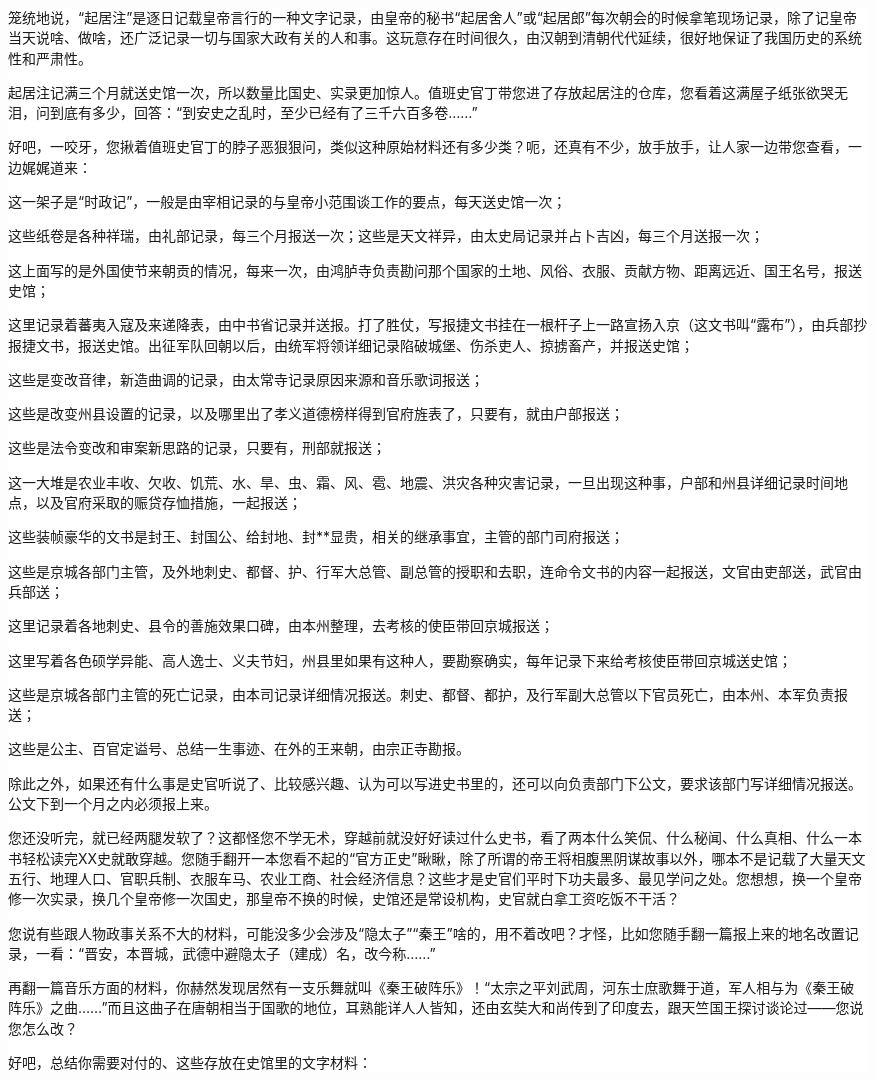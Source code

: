
笼统地说，“起居注”是逐日记载皇帝言行的一种文字记录，由皇帝的秘书“起居舍人”或“起居郎”每次朝会的时候拿笔现场记录，除了记皇帝当天说啥、做啥，还广泛记录一切与国家大政有关的人和事。这玩意存在时间很久，由汉朝到清朝代代延续，很好地保证了我国历史的系统性和严肃性。


起居注记满三个月就送史馆一次，所以数量比国史、实录更加惊人。值班史官丁带您进了存放起居注的仓库，您看着这满屋子纸张欲哭无泪，问到底有多少，回答：“到安史之乱时，至少已经有了三千六百多卷……”


好吧，一咬牙，您揪着值班史官丁的脖子恶狠狠问，类似这种原始材料还有多少类？呃，还真有不少，放手放手，让人家一边带您查看，一边娓娓道来：


这一架子是“时政记”，一般是由宰相记录的与皇帝小范围谈工作的要点，每天送史馆一次；


这些纸卷是各种祥瑞，由礼部记录，每三个月报送一次；这些是天文祥异，由太史局记录并占卜吉凶，每三个月送报一次；


这上面写的是外国使节来朝贡的情况，每来一次，由鸿胪寺负责勘问那个国家的土地、风俗、衣服、贡献方物、距离远近、国王名号，报送史馆；


这里记录着蕃夷入寇及来递降表，由中书省记录并送报。打了胜仗，写报捷文书挂在一根杆子上一路宣扬入京（这文书叫“露布”），由兵部抄报捷文书，报送史馆。出征军队回朝以后，由统军将领详细记录陷破城堡、伤杀吏人、掠掳畜产，并报送史馆；


这些是变改音律，新造曲调的记录，由太常寺记录原因来源和音乐歌词报送；


这些是改变州县设置的记录，以及哪里出了孝义道德榜样得到官府旌表了，只要有，就由户部报送；


这些是法令变改和审案新思路的记录，只要有，刑部就报送；


这一大堆是农业丰收、欠收、饥荒、水、旱、虫、霜、风、雹、地震、洪灾各种灾害记录，一旦出现这种事，户部和州县详细记录时间地点，以及官府采取的赈贷存恤措施，一起报送；


这些装帧豪华的文书是封王、封国公、给封地、封**显贵，相关的继承事宜，主管的部门司府报送；


这些是京城各部门主管，及外地刺史、都督、护、行军大总管、副总管的授职和去职，连命令文书的内容一起报送，文官由吏部送，武官由兵部送；


这里记录着各地刺史、县令的善施效果口碑，由本州整理，去考核的使臣带回京城报送；


这里写着各色硕学异能、高人逸士、义夫节妇，州县里如果有这种人，要勘察确实，每年记录下来给考核使臣带回京城送史馆；


这些是京城各部门主管的死亡记录，由本司记录详细情况报送。刺史、都督、都护，及行军副大总管以下官员死亡，由本州、本军负责报送；


这些是公主、百官定谥号、总结一生事迹、在外的王来朝，由宗正寺勘报。


除此之外，如果还有什么事是史官听说了、比较感兴趣、认为可以写进史书里的，还可以向负责部门下公文，要求该部门写详细情况报送。公文下到一个月之内必须报上来。


您还没听完，就已经两腿发软了？这都怪您不学无术，穿越前就没好好读过什么史书，看了两本什么笑侃、什么秘闻、什么真相、什么一本书轻松读完XX史就敢穿越。您随手翻开一本您看不起的“官方正史”瞅瞅，除了所谓的帝王将相腹黑阴谋故事以外，哪本不是记载了大量天文五行、地理人口、官职兵制、衣服车马、农业工商、社会经济信息？这些才是史官们平时下功夫最多、最见学问之处。您想想，换一个皇帝修一次实录，换几个皇帝修一次国史，那皇帝不换的时候，史馆还是常设机构，史官就白拿工资吃饭不干活？


您说有些跟人物政事关系不大的材料，可能没多少会涉及“隐太子”“秦王”啥的，用不着改吧？才怪，比如您随手翻一篇报上来的地名改置记录，一看：“晋安，本晋城，武德中避隐太子（建成）名，改今称……”


再翻一篇音乐方面的材料，你赫然发现居然有一支乐舞就叫《秦王破阵乐》！“太宗之平刘武周，河东士庶歌舞于道，军人相与为《秦王破阵乐》之曲……”而且这曲子在唐朝相当于国歌的地位，耳熟能详人人皆知，还由玄奘大和尚传到了印度去，跟天竺国王探讨谈论过——您说您怎么改？


好吧，总结你需要对付的、这些存放在史馆里的文字材料：

